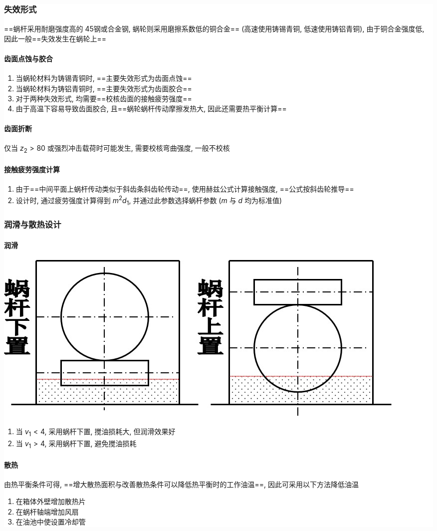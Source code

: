 ### 失效形式
==蜗杆采用耐磨强度高的 45钢或合金钢, 蜗轮则采用磨擦系数低的铜合金== (高速使用铸锡青铜, 低速使用铸铝青铜), 由于铜合金强度低, 因此一般==失效发生在蜗轮上==

#### 齿面点蚀与胶合
1. 当蜗轮材料为铸锡青铜时, ==主要失效形式为齿面点蚀==
1. 当蜗轮材料为铸铝青铜时, ==主要失效形式为齿面胶合==
1. 对于两种失效形式, 均需要==校核齿面的接触疲劳强度==
1. 由于高温下容易导致齿面胶合, 且==蜗轮蜗杆传动摩擦发热大, 因此还需要热平衡计算==

#### 齿面折断
仅当 $z_2>80$ 或强烈冲击载荷时可能发生, 需要校核弯曲强度, 一般不校核

#### 接触疲劳强度计算
1. 由于==中间平面上蜗杆传动类似于斜齿条斜齿轮传动==, 使用赫兹公式计算接触强度, ==公式按斜齿轮推导==
1. 设计时, 通过疲劳强度计算得到 $m^2d_1$, 并通过此参数选择蜗杆参数 ($m$ 与 $d$ 均为标准值)

### 润滑与散热设计
#### 润滑
![](./%E6%B6%A6%E6%BB%91.jpg)
1. 当 $v_1<4$, 采用蜗杆下置, 搅油损耗大, 但润滑效果好
1. 当 $v_1>4$, 采用蜗杆下置, 避免搅油损耗 

#### 散热
由热平衡条件可得, ==增大散热面积与改善散热条件可以降低热平衡时的工作油温==, 因此可采用以下方法降低油温

1. 在箱体外壁增加散热片
1. 在蜗杆轴端增加风扇
1. 在油池中使设置冷却管
